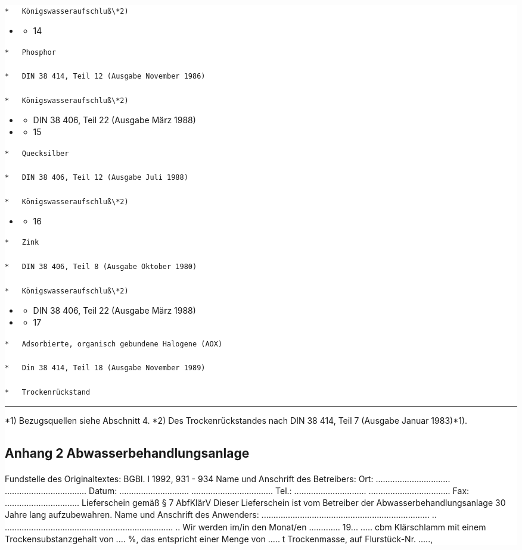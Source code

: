     *   Königswasseraufschluß\*2)


*    *   14

    *   Phosphor

    *   DIN 38 414, Teil 12 (Ausgabe November 1986)

    *   Königswasseraufschluß\*2)


*    *   DIN 38 406, Teil 22 (Ausgabe März 1988)


*    *   15

    *   Quecksilber

    *   DIN 38 406, Teil 12 (Ausgabe Juli 1988)

    *   Königswasseraufschluß\*2)


*    *   16

    *   Zink

    *   DIN 38 406, Teil 8 (Ausgabe Oktober 1980)

    *   Königswasseraufschluß\*2)


*    *   DIN 38 406, Teil 22 (Ausgabe März 1988)


*    *   17

    *   Adsorbierte, organisch gebundene Halogene (AOX)

    *   Din 38 414, Teil 18 (Ausgabe November 1989)

    *   Trockenrückstand



-------
\*1) Bezugsquellen siehe Abschnitt 4.
\*2) Des Trockenrückstandes nach DIN 38 414, Teil 7 (Ausgabe Januar
1983)\*1).


## Anhang 2 Abwasserbehandlungsanlage

Fundstelle des Originaltextes: BGBl. I 1992, 931 - 934
Name und Anschrift des Betreibers:  Ort:
...............................
..................................  Datum:
.............................
..................................  Tel.:
..............................
..................................  Fax:
...............................
Lieferschein
gemäß § 7 AbfKlärV
Dieser Lieferschein ist vom Betreiber der Abwasserbehandlungsanlage
30 Jahre lang aufzubewahren.
Name und Anschrift des Anwenders:
......................................................................
..
......................................................................
..
Wir werden im/in den Monat/en ............. 19... ..... cbm
Klärschlamm
mit einem Trockensubstanzgehalt von .... %, das entspricht einer
Menge von ..... t Trockenmasse, auf Flurstück-Nr. .....,